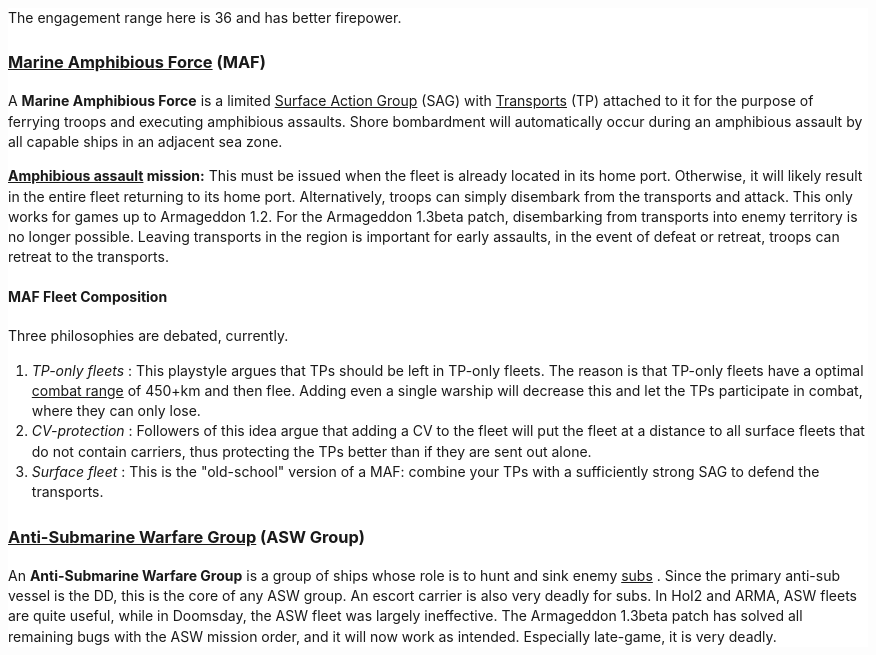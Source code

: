 The engagement range here is 36 and has better firepower.

###    [Marine Amphibious Force](/wiki/Marine_Amphibious_Force "Marine Amphibious Force") (MAF) 

A **Marine Amphibious Force** is a limited [Surface Action
Group](/wiki/Surface_Action_Group "Surface Action Group") (SAG) with
[Transports](/wiki/Transport "Transport") (TP) attached to it for the
purpose of ferrying troops and executing amphibious assaults. Shore
bombardment will automatically occur during an amphibious assault by all
capable ships in an adjacent sea zone.

**[Amphibious assault](/wiki/Amphibious_assault "Amphibious assault")
mission:** This must be issued when the fleet is already located in its
home port. Otherwise, it will likely result in the entire fleet
returning to its home port. Alternatively, troops can simply disembark
from the transports and attack. This only works for games up to
Armageddon 1.2. For the Armageddon 1.3beta patch, disembarking from
transports into enemy territory is no longer possible. Leaving
transports in the region is important for early assaults, in the event
of defeat or retreat, troops can retreat to the transports.

####  MAF Fleet Composition 

Three philosophies are debated, currently.

1.  *TP-only fleets* : This playstyle argues that TPs should be left in
    TP-only fleets. The reason is that TP-only fleets have a optimal
    [combat
    range](/wiki/index.php?title=Naval_primer&action=edit&redlink=1 "Naval primer (page does not exist)")
    of 450+km and then flee. Adding even a single warship will decrease
    this and let the TPs participate in combat, where they can only
    lose.
2.  *CV-protection* : Followers of this idea argue that adding a CV to
    the fleet will put the fleet at a distance to all surface fleets
    that do not contain carriers, thus protecting the TPs better than if
    they are sent out alone.
3.  *Surface fleet* : This is the "old-school" version of a MAF: combine
    your TPs with a sufficiently strong SAG to defend the transports.

###    [Anti-Submarine Warfare Group](/wiki/Anti-Submarine_Warfare_Group "Anti-Submarine Warfare Group") (ASW Group) 

An **Anti-Submarine Warfare Group** is a group of ships whose role is to
hunt and sink enemy [subs](/wiki/Submarine "Submarine") . Since the
primary anti-sub vessel is the DD, this is the core of any ASW group. An
escort carrier is also very deadly for subs. In HoI2 and ARMA, ASW
fleets are quite useful, while in Doomsday, the ASW fleet was largely
ineffective. The Armageddon 1.3beta patch has solved all remaining bugs
with the ASW mission order, and it will now work as intended. Especially
late-game, it is very deadly.
